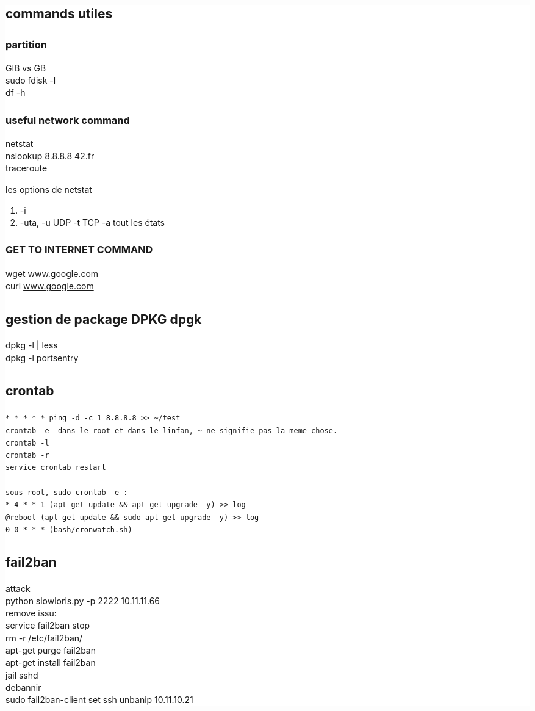 ## commands utiles  

### partition  
GIB vs GB  
sudo fdisk -l  
df -h  

### useful network command  
netstat  
nslookup 8.8.8.8 42.fr  
traceroute  

les options de netstat  
1) -i  
2) -uta, -u UDP -t TCP -a tout les états  

### GET TO INTERNET COMMAND  
wget www.google.com  
curl www.google.com  

## gestion de package DPKG dpgk  
dpkg -l | less  
dpkg -l portsentry  

## crontab  
```
* * * * * ping -d -c 1 8.8.8.8 >> ~/test
crontab -e  dans le root et dans le linfan, ~ ne signifie pas la meme chose.
crontab -l
crontab -r
service crontab restart

sous root, sudo crontab -e :
* 4 * * 1 (apt-get update && apt-get upgrade -y) >> log
@reboot (apt-get update && sudo apt-get upgrade -y) >> log
0 0 * * * (bash/cronwatch.sh)
```
## fail2ban  
attack   
python slowloris.py -p 2222 10.11.11.66  
remove issu:   
	service fail2ban stop  
	rm -r /etc/fail2ban/  
	apt-get purge fail2ban  
	apt-get install fail2ban  
jail sshd  
debannir  
sudo fail2ban-client set ssh unbanip 10.11.10.21  
